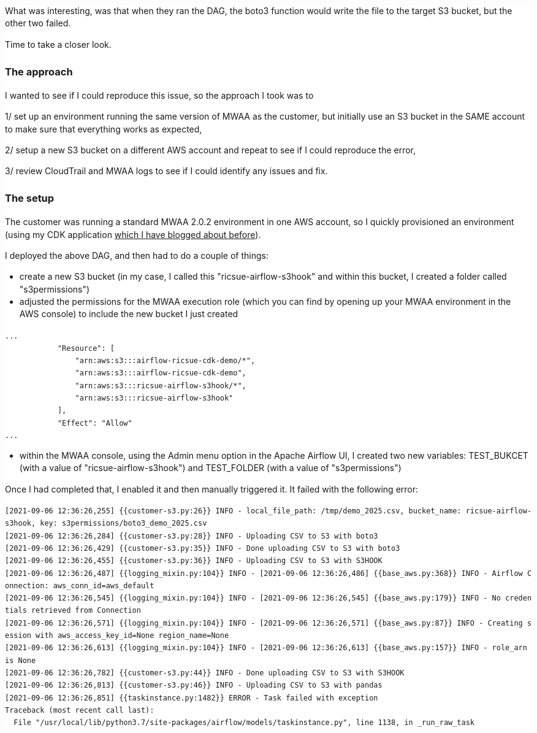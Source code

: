 What was interesting, was that when they ran the DAG, the boto3 function would write the file to the target S3 bucket, but the other two failed.

Time to take a closer look.

### The approach

I wanted to see if I could reproduce this issue, so the approach I took was to 

1/ set up an environment running the same version of MWAA as the customer, but initially use an S3 bucket in the SAME account to make sure that everything works as expected, 

2/ setup a new S3 bucket on a different AWS account and repeat to see if I could reproduce the error, 

3/ review CloudTrail and MWAA logs to see if I could identify any issues and fix.

### The setup

The customer was running a standard MWAA 2.0.2 environment in one AWS account, so I quickly provisioned an environment (using my CDK application [which I have blogged about before](https://dev.to/aws/using-aws-cdk-to-deploy-your-amazon-managed-workflows-for-apache-airflow-environment-12cf)).

I deployed the above DAG, and then had to do a couple of things:

* create a new S3 bucket (in my case, I called this "ricsue-airflow-s3hook" and within this bucket, I created a folder called "s3permissions")
* adjusted the permissions for the MWAA execution role (which you can find by opening up your MWAA environment in the AWS console) to include the new bucket I just created

```
...
            "Resource": [
                "arn:aws:s3:::airflow-ricsue-cdk-demo/*",
                "arn:aws:s3:::airflow-ricsue-cdk-demo",
                "arn:aws:s3:::ricsue-airflow-s3hook/*",
                "arn:aws:s3:::ricsue-airflow-s3hook"
            ],
            "Effect": "Allow"
...
```

* within the MWAA console, using the Admin menu option in the Apache Airflow UI, I created two new variables: TEST_BUKCET (with a value of "ricsue-airflow-s3hook") and TEST_FOLDER (with a value of "s3permissions")

Once I had completed that, I enabled it and then manually triggered it. It failed with the following error:

```
[2021-09-06 12:36:26,255] {{customer-s3.py:26}} INFO - local_file_path: /tmp/demo_2025.csv, bucket_name: ricsue-airflow-s3hook, key: s3permissions/boto3_demo_2025.csv
[2021-09-06 12:36:26,284] {{customer-s3.py:28}} INFO - Uploading CSV to S3 with boto3
[2021-09-06 12:36:26,429] {{customer-s3.py:35}} INFO - Done uploading CSV to S3 with boto3
[2021-09-06 12:36:26,455] {{customer-s3.py:36}} INFO - Uploading CSV to S3 with S3HOOK
[2021-09-06 12:36:26,487] {{logging_mixin.py:104}} INFO - [2021-09-06 12:36:26,486] {{base_aws.py:368}} INFO - Airflow Connection: aws_conn_id=aws_default
[2021-09-06 12:36:26,545] {{logging_mixin.py:104}} INFO - [2021-09-06 12:36:26,545] {{base_aws.py:179}} INFO - No credentials retrieved from Connection
[2021-09-06 12:36:26,571] {{logging_mixin.py:104}} INFO - [2021-09-06 12:36:26,571] {{base_aws.py:87}} INFO - Creating session with aws_access_key_id=None region_name=None
[2021-09-06 12:36:26,613] {{logging_mixin.py:104}} INFO - [2021-09-06 12:36:26,613] {{base_aws.py:157}} INFO - role_arn is None
[2021-09-06 12:36:26,782] {{customer-s3.py:44}} INFO - Done uploading CSV to S3 with S3HOOK
[2021-09-06 12:36:26,813] {{customer-s3.py:46}} INFO - Uploading CSV to S3 with pandas
[2021-09-06 12:36:26,851] {{taskinstance.py:1482}} ERROR - Task failed with exception
Traceback (most recent call last):
  File "/usr/local/lib/python3.7/site-packages/airflow/models/taskinstance.py", line 1138, in _run_raw_task
```